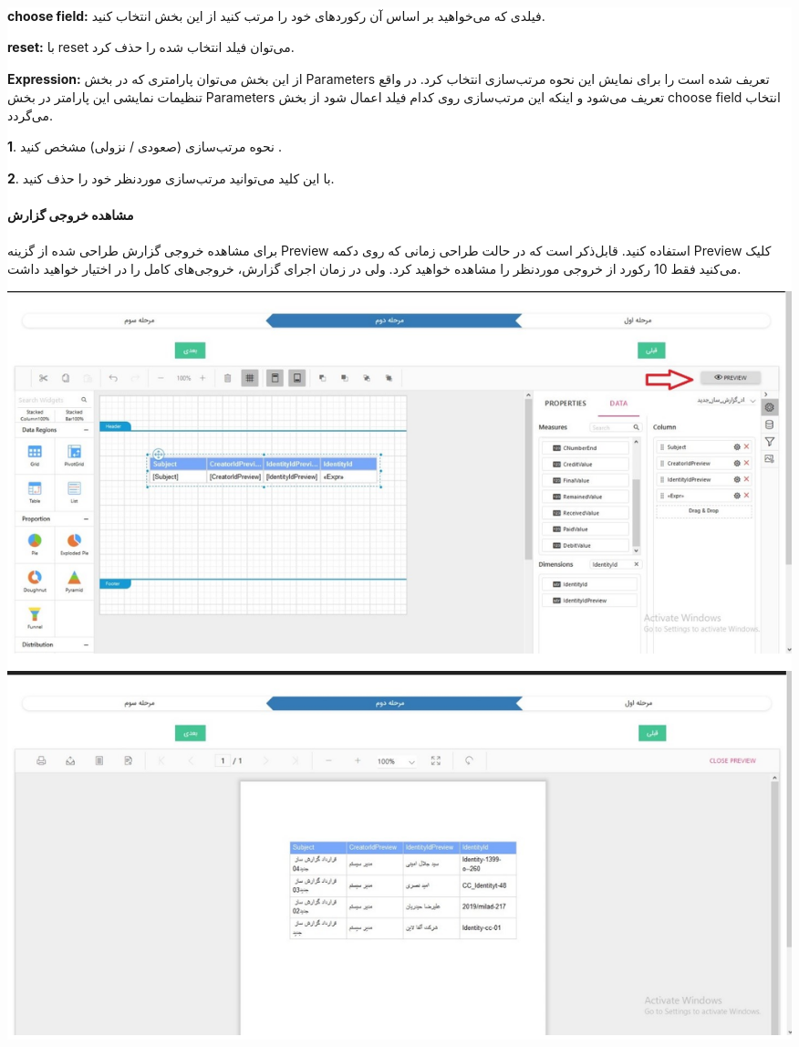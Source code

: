 **choose field:** فیلدی که می‌خواهید بر اساس آن رکوردهای خود را مرتب کنید از این بخش انتخاب کنید.

**reset:**  با reset  می‌توان فیلد انتخاب شده را حذف کرد.

**Expression:**     از این بخش می‌توان پارامتری که در بخش   Parameters  تعریف شده است را برای نمایش این نحوه مرتب‌سازی انتخاب کرد. در واقع تنظیمات نمایشی این پارامتر در بخش Parameters   تعریف می‌شود و اینکه این مرتب‌سازی روی کدام فیلد اعمال شود از بخش choose field انتخاب می‌گردد.

**1**. نحوه مرتب‌سازی (صعودی / نزولی) مشخص کنید .

**2**. با این کلید می‌توانید مرتب‌سازی موردنظر خود را حذف کنید. 

#### مشاهده خروجی گزارش
برای مشاهده خروجی گزارش طراحی شده از گزینه Preview  استفاده کنید. قابل‌ذکر است که در حالت طراحی زمانی که روی دکمه Preview کلیک می‌کنید فقط 10 رکورد از خروجی موردنظر را مشاهده خواهید کرد. ولی در زمان اجرای گزارش، خروجی‌های کامل را در اختیار خواهید داشت.


![](report29.jpg)

![](report30.jpg)
